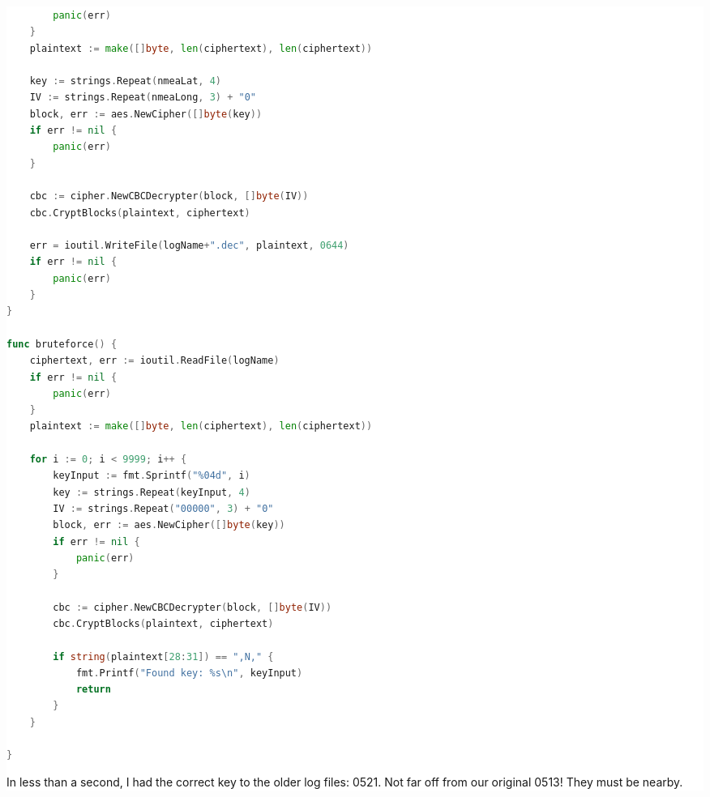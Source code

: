 ```go
		panic(err)
	}
	plaintext := make([]byte, len(ciphertext), len(ciphertext))

	key := strings.Repeat(nmeaLat, 4)
	IV := strings.Repeat(nmeaLong, 3) + "0"
	block, err := aes.NewCipher([]byte(key))
	if err != nil {
		panic(err)
	}

	cbc := cipher.NewCBCDecrypter(block, []byte(IV))
	cbc.CryptBlocks(plaintext, ciphertext)

	err = ioutil.WriteFile(logName+".dec", plaintext, 0644)
	if err != nil {
		panic(err)
	}
}

func bruteforce() {
	ciphertext, err := ioutil.ReadFile(logName)
	if err != nil {
		panic(err)
	}
	plaintext := make([]byte, len(ciphertext), len(ciphertext))

	for i := 0; i < 9999; i++ {
		keyInput := fmt.Sprintf("%04d", i)
		key := strings.Repeat(keyInput, 4)
		IV := strings.Repeat("00000", 3) + "0"
		block, err := aes.NewCipher([]byte(key))
		if err != nil {
			panic(err)
		}

		cbc := cipher.NewCBCDecrypter(block, []byte(IV))
		cbc.CryptBlocks(plaintext, ciphertext)

		if string(plaintext[28:31]) == ",N," {
			fmt.Printf("Found key: %s\n", keyInput)
			return
		}
	}

}
```


In less than a second, I had the correct key to the older log files: 0521. Not far off from our original 0513! They must be nearby.
